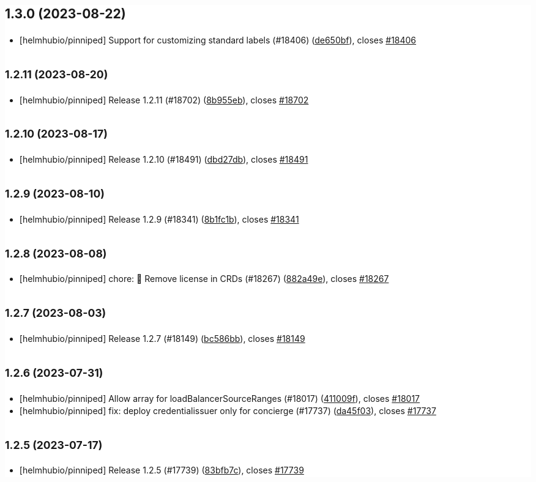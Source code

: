## 1.3.0 (2023-08-22)

* [helmhubio/pinniped] Support for customizing standard labels (#18406) ([de650bf](https://github.com/helmhub-io/charts/commit/de650bf64697d4563d7e28b1bfa616e83f58103d)), closes [#18406](https://github.com/helmhub-io/charts/issues/18406)

## <small>1.2.11 (2023-08-20)</small>

* [helmhubio/pinniped] Release 1.2.11 (#18702) ([8b955eb](https://github.com/helmhub-io/charts/commit/8b955eb342630921c5250f42d674659e2e6a223d)), closes [#18702](https://github.com/helmhub-io/charts/issues/18702)

## <small>1.2.10 (2023-08-17)</small>

* [helmhubio/pinniped] Release 1.2.10 (#18491) ([dbd27db](https://github.com/helmhub-io/charts/commit/dbd27dbfd488c9ae362de332ab3072375fb8d541)), closes [#18491](https://github.com/helmhub-io/charts/issues/18491)

## <small>1.2.9 (2023-08-10)</small>

* [helmhubio/pinniped] Release 1.2.9 (#18341) ([8b1fc1b](https://github.com/helmhub-io/charts/commit/8b1fc1b975c005b74cf6107a7e54bdc7aa2b0c85)), closes [#18341](https://github.com/helmhub-io/charts/issues/18341)

## <small>1.2.8 (2023-08-08)</small>

* [helmhubio/pinniped] chore: :page_facing_up: Remove license in CRDs (#18267) ([882a49e](https://github.com/helmhub-io/charts/commit/882a49e01d9ce63f8e32330c0d85c9bfe7552ac4)), closes [#18267](https://github.com/helmhub-io/charts/issues/18267)

## <small>1.2.7 (2023-08-03)</small>

* [helmhubio/pinniped] Release 1.2.7 (#18149) ([bc586bb](https://github.com/helmhub-io/charts/commit/bc586bbca9ca93e22036bc2afd9eac96f1ccfc7d)), closes [#18149](https://github.com/helmhub-io/charts/issues/18149)

## <small>1.2.6 (2023-07-31)</small>

* [helmhubio/pinniped] Allow array for loadBalancerSourceRanges (#18017) ([411009f](https://github.com/helmhub-io/charts/commit/411009fa45afd43cbd3a85de0378c2b01ea7b748)), closes [#18017](https://github.com/helmhub-io/charts/issues/18017)
* [helmhubio/pinniped] fix: deploy credentialissuer only for concierge (#17737) ([da45f03](https://github.com/helmhub-io/charts/commit/da45f03512302c16508924b259bdfde82083c653)), closes [#17737](https://github.com/helmhub-io/charts/issues/17737)

## <small>1.2.5 (2023-07-17)</small>

* [helmhubio/pinniped] Release 1.2.5 (#17739) ([83bfb7c](https://github.com/helmhub-io/charts/commit/83bfb7c2bcb8eacf87c049409c8e442847d7a03d)), closes [#17739](https://github.com/helmhub-io/charts/issues/17739)
